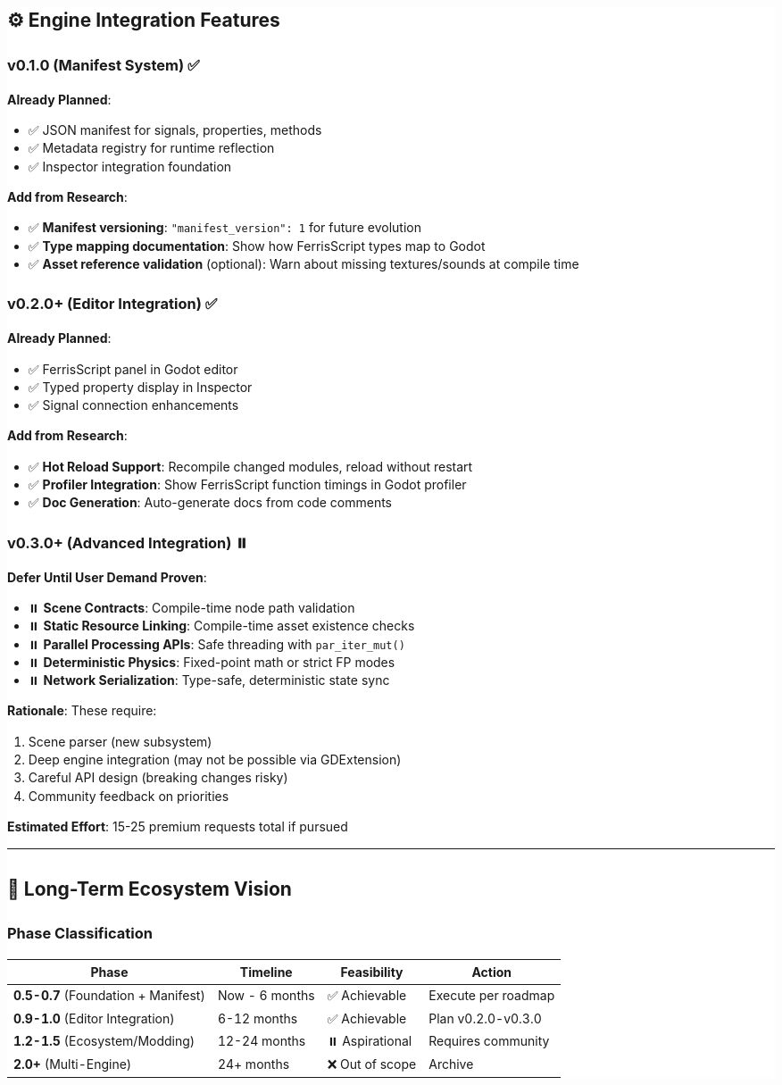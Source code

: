 
## ⚙️ Engine Integration Features

### v0.1.0 (Manifest System) ✅

**Already Planned**:
- ✅ JSON manifest for signals, properties, methods
- ✅ Metadata registry for runtime reflection
- ✅ Inspector integration foundation

**Add from Research**:
- ✅ **Manifest versioning**: `"manifest_version": 1` for future evolution
- ✅ **Type mapping documentation**: Show how FerrisScript types map to Godot
- ✅ **Asset reference validation** (optional): Warn about missing textures/sounds at compile time

### v0.2.0+ (Editor Integration) ✅

**Already Planned**:
- ✅ FerrisScript panel in Godot editor
- ✅ Typed property display in Inspector
- ✅ Signal connection enhancements

**Add from Research**:
- ✅ **Hot Reload Support**: Recompile changed modules, reload without restart
- ✅ **Profiler Integration**: Show FerrisScript function timings in Godot profiler
- ✅ **Doc Generation**: Auto-generate docs from code comments

### v0.3.0+ (Advanced Integration) ⏸️

**Defer Until User Demand Proven**:
- ⏸️ **Scene Contracts**: Compile-time node path validation
- ⏸️ **Static Resource Linking**: Compile-time asset existence checks
- ⏸️ **Parallel Processing APIs**: Safe threading with `par_iter_mut()`
- ⏸️ **Deterministic Physics**: Fixed-point math or strict FP modes
- ⏸️ **Network Serialization**: Type-safe, deterministic state sync

**Rationale**: These require:
1. Scene parser (new subsystem)
2. Deep engine integration (may not be possible via GDExtension)
3. Careful API design (breaking changes risky)
4. Community feedback on priorities

**Estimated Effort**: 15-25 premium requests total if pursued

---

## 🚀 Long-Term Ecosystem Vision

### Phase Classification

| Phase | Timeline | Feasibility | Action |
|-------|----------|-------------|--------|
| **0.5-0.7** (Foundation + Manifest) | Now - 6 months | ✅ Achievable | Execute per roadmap |
| **0.9-1.0** (Editor Integration) | 6-12 months | ✅ Achievable | Plan v0.2.0-v0.3.0 |
| **1.2-1.5** (Ecosystem/Modding) | 12-24 months | ⏸️ Aspirational | Requires community |
| **2.0+** (Multi-Engine) | 24+ months | ❌ Out of scope | Archive |
